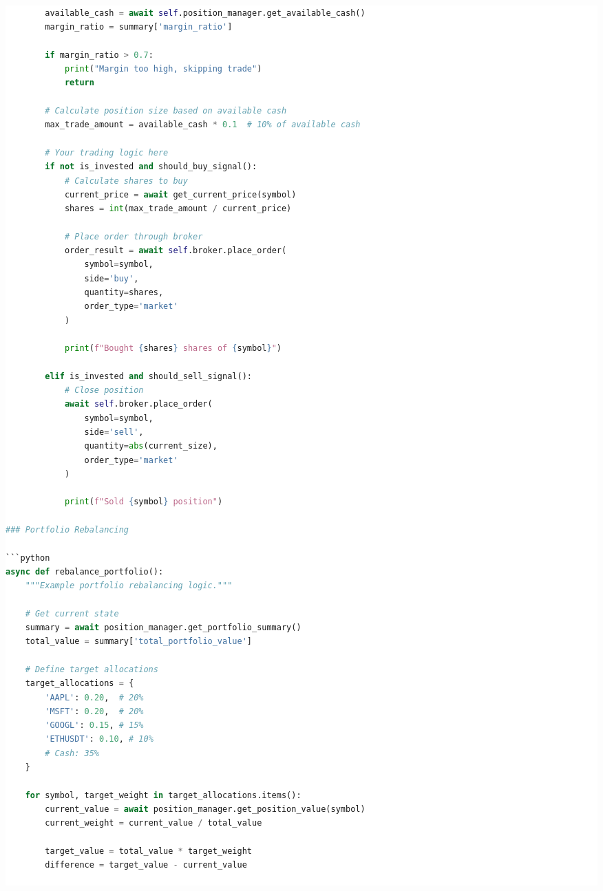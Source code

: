 ```python
        available_cash = await self.position_manager.get_available_cash()
        margin_ratio = summary['margin_ratio']
        
        if margin_ratio > 0.7:
            print("Margin too high, skipping trade")
            return
        
        # Calculate position size based on available cash
        max_trade_amount = available_cash * 0.1  # 10% of available cash
        
        # Your trading logic here
        if not is_invested and should_buy_signal():
            # Calculate shares to buy
            current_price = await get_current_price(symbol)
            shares = int(max_trade_amount / current_price)
            
            # Place order through broker
            order_result = await self.broker.place_order(
                symbol=symbol,
                side='buy',
                quantity=shares,
                order_type='market'
            )
            
            print(f"Bought {shares} shares of {symbol}")
        
        elif is_invested and should_sell_signal():
            # Close position
            await self.broker.place_order(
                symbol=symbol,
                side='sell',
                quantity=abs(current_size),
                order_type='market'
            )
            
            print(f"Sold {symbol} position")

### Portfolio Rebalancing

```python
async def rebalance_portfolio():
    """Example portfolio rebalancing logic."""
    
    # Get current state
    summary = await position_manager.get_portfolio_summary()
    total_value = summary['total_portfolio_value']
    
    # Define target allocations
    target_allocations = {
        'AAPL': 0.20,  # 20%
        'MSFT': 0.20,  # 20%
        'GOOGL': 0.15, # 15%
        'ETHUSDT': 0.10, # 10%
        # Cash: 35%
    }
    
    for symbol, target_weight in target_allocations.items():
        current_value = await position_manager.get_position_value(symbol)
        current_weight = current_value / total_value
        
        target_value = total_value * target_weight
        difference = target_value - current_value
        
```
